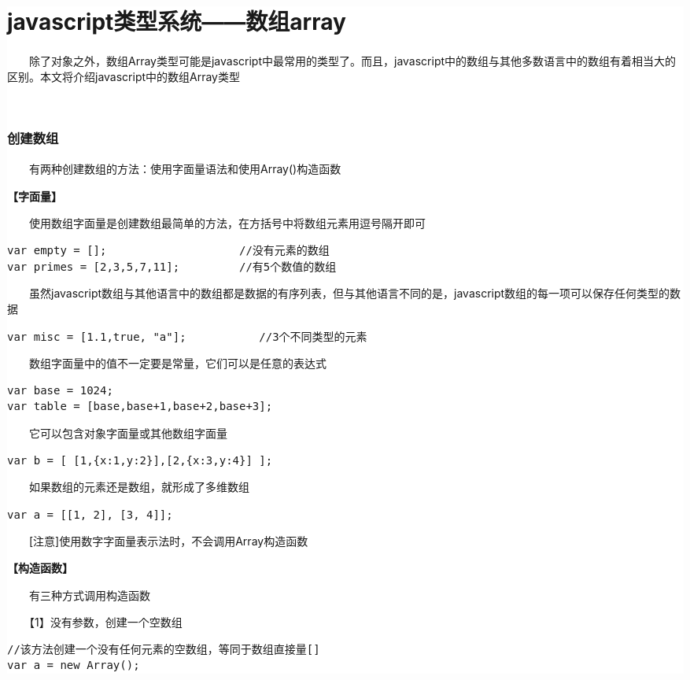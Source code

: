 # javascript类型系统——数组array

　　除了对象之外，数组Array类型可能是javascript中最常用的类型了。而且，javascript中的数组与其他多数语言中的数组有着相当大的区别。本文将介绍javascript中的数组Array类型

&nbsp;

### 创建数组

　　有两种创建数组的方法：使用字面量语法和使用Array()构造函数

**【字面量】**

　　使用数组字面量是创建数组最简单的方法，在方括号中将数组元素用逗号隔开即可

<div class="cnblogs_code">
<pre>var empty = [];                    //没有元素的数组
var primes = [2,3,5,7,11];         //有5个数值的数组
</pre>
</div>

　　虽然javascript数组与其他语言中的数组都是数据的有序列表，但与其他语言不同的是，javascript数组的每一项可以保存任何类型的数据

<div class="cnblogs_code">
<pre>var misc = [1.1,true, "a"];           //3个不同类型的元素</pre>
</div>

　　数组字面量中的值不一定要是常量，它们可以是任意的表达式

<div class="cnblogs_code">
<pre>var base = 1024;
var table = [base,base+1,base+2,base+3];</pre>
</div>

　　它可以包含对象字面量或其他数组字面量

<div class="cnblogs_code">
<pre>var b = [ [1,{x:1,y:2}],[2,{x:3,y:4}] ];</pre>
</div>

　　如果数组的元素还是数组，就形成了多维数组

<div class="cnblogs_code">
<pre>var a = [[1, 2], [3, 4]];</pre>
</div>

　　[注意]使用数字字面量表示法时，不会调用Array构造函数

**【构造函数】**

　　有三种方式调用构造函数

　　【1】没有参数，创建一个空数组

<div class="cnblogs_code">
<pre>//该方法创建一个没有任何元素的空数组，等同于数组直接量[]
var a = new Array();</pre>
</div>
